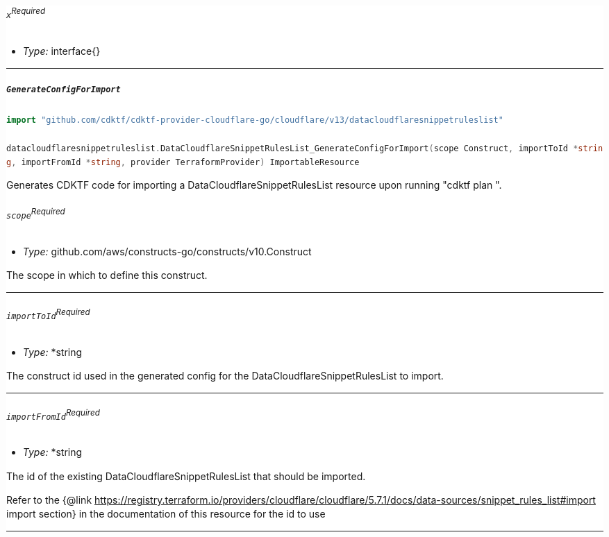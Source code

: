 ###### `x`<sup>Required</sup> <a name="x" id="@cdktf/provider-cloudflare.dataCloudflareSnippetRulesList.DataCloudflareSnippetRulesList.isTerraformDataSource.parameter.x"></a>

- *Type:* interface{}

---

##### `GenerateConfigForImport` <a name="GenerateConfigForImport" id="@cdktf/provider-cloudflare.dataCloudflareSnippetRulesList.DataCloudflareSnippetRulesList.generateConfigForImport"></a>

```go
import "github.com/cdktf/cdktf-provider-cloudflare-go/cloudflare/v13/datacloudflaresnippetruleslist"

datacloudflaresnippetruleslist.DataCloudflareSnippetRulesList_GenerateConfigForImport(scope Construct, importToId *string, importFromId *string, provider TerraformProvider) ImportableResource
```

Generates CDKTF code for importing a DataCloudflareSnippetRulesList resource upon running "cdktf plan <stack-name>".

###### `scope`<sup>Required</sup> <a name="scope" id="@cdktf/provider-cloudflare.dataCloudflareSnippetRulesList.DataCloudflareSnippetRulesList.generateConfigForImport.parameter.scope"></a>

- *Type:* github.com/aws/constructs-go/constructs/v10.Construct

The scope in which to define this construct.

---

###### `importToId`<sup>Required</sup> <a name="importToId" id="@cdktf/provider-cloudflare.dataCloudflareSnippetRulesList.DataCloudflareSnippetRulesList.generateConfigForImport.parameter.importToId"></a>

- *Type:* *string

The construct id used in the generated config for the DataCloudflareSnippetRulesList to import.

---

###### `importFromId`<sup>Required</sup> <a name="importFromId" id="@cdktf/provider-cloudflare.dataCloudflareSnippetRulesList.DataCloudflareSnippetRulesList.generateConfigForImport.parameter.importFromId"></a>

- *Type:* *string

The id of the existing DataCloudflareSnippetRulesList that should be imported.

Refer to the {@link https://registry.terraform.io/providers/cloudflare/cloudflare/5.7.1/docs/data-sources/snippet_rules_list#import import section} in the documentation of this resource for the id to use

---